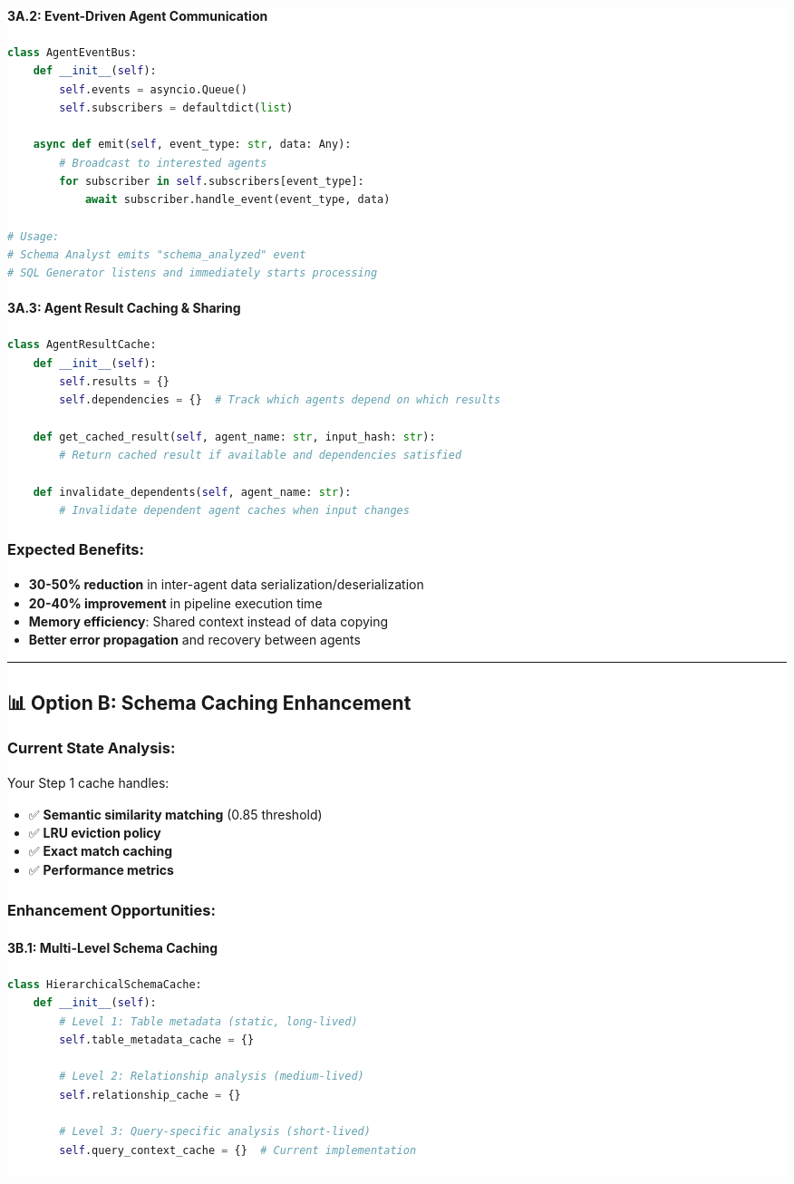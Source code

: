 #### **3A.2: Event-Driven Agent Communication**
```python
class AgentEventBus:
    def __init__(self):
        self.events = asyncio.Queue()
        self.subscribers = defaultdict(list)
    
    async def emit(self, event_type: str, data: Any):
        # Broadcast to interested agents
        for subscriber in self.subscribers[event_type]:
            await subscriber.handle_event(event_type, data)

# Usage:
# Schema Analyst emits "schema_analyzed" event
# SQL Generator listens and immediately starts processing
```

#### **3A.3: Agent Result Caching & Sharing**
```python
class AgentResultCache:
    def __init__(self):
        self.results = {}
        self.dependencies = {}  # Track which agents depend on which results
    
    def get_cached_result(self, agent_name: str, input_hash: str):
        # Return cached result if available and dependencies satisfied
        
    def invalidate_dependents(self, agent_name: str):
        # Invalidate dependent agent caches when input changes
```

### **Expected Benefits:**
- **30-50% reduction** in inter-agent data serialization/deserialization
- **20-40% improvement** in pipeline execution time
- **Memory efficiency**: Shared context instead of data copying
- **Better error propagation** and recovery between agents

---

## 📊 **Option B: Schema Caching Enhancement** 

### **Current State Analysis:**
Your Step 1 cache handles:
- ✅ **Semantic similarity matching** (0.85 threshold)
- ✅ **LRU eviction policy** 
- ✅ **Exact match caching**
- ✅ **Performance metrics**

### **Enhancement Opportunities:**

#### **3B.1: Multi-Level Schema Caching**
```python
class HierarchicalSchemaCache:
    def __init__(self):
        # Level 1: Table metadata (static, long-lived)
        self.table_metadata_cache = {}
        
        # Level 2: Relationship analysis (medium-lived)  
        self.relationship_cache = {}
        
        # Level 3: Query-specific analysis (short-lived)
        self.query_context_cache = {}  # Current implementation
        
```
